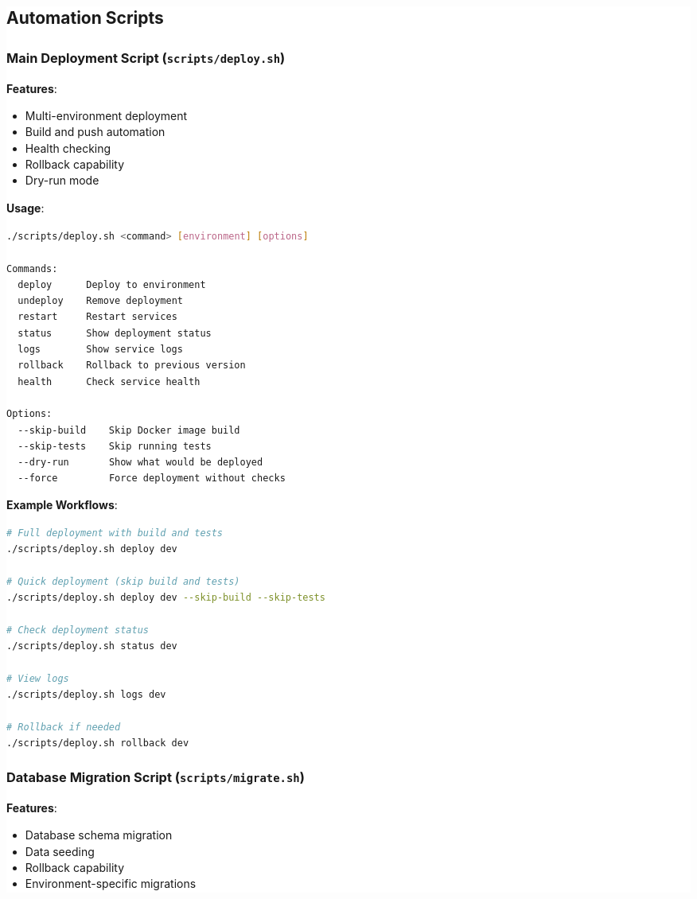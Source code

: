 ## Automation Scripts

### Main Deployment Script (`scripts/deploy.sh`)

**Features**:
- Multi-environment deployment
- Build and push automation
- Health checking
- Rollback capability
- Dry-run mode

**Usage**:
```bash
./scripts/deploy.sh <command> [environment] [options]

Commands:
  deploy      Deploy to environment
  undeploy    Remove deployment
  restart     Restart services
  status      Show deployment status
  logs        Show service logs
  rollback    Rollback to previous version
  health      Check service health

Options:
  --skip-build    Skip Docker image build
  --skip-tests    Skip running tests
  --dry-run       Show what would be deployed
  --force         Force deployment without checks
```

**Example Workflows**:
```bash
# Full deployment with build and tests
./scripts/deploy.sh deploy dev

# Quick deployment (skip build and tests)
./scripts/deploy.sh deploy dev --skip-build --skip-tests

# Check deployment status
./scripts/deploy.sh status dev

# View logs
./scripts/deploy.sh logs dev

# Rollback if needed
./scripts/deploy.sh rollback dev
```

### Database Migration Script (`scripts/migrate.sh`)

**Features**:
- Database schema migration
- Data seeding
- Rollback capability
- Environment-specific migrations
